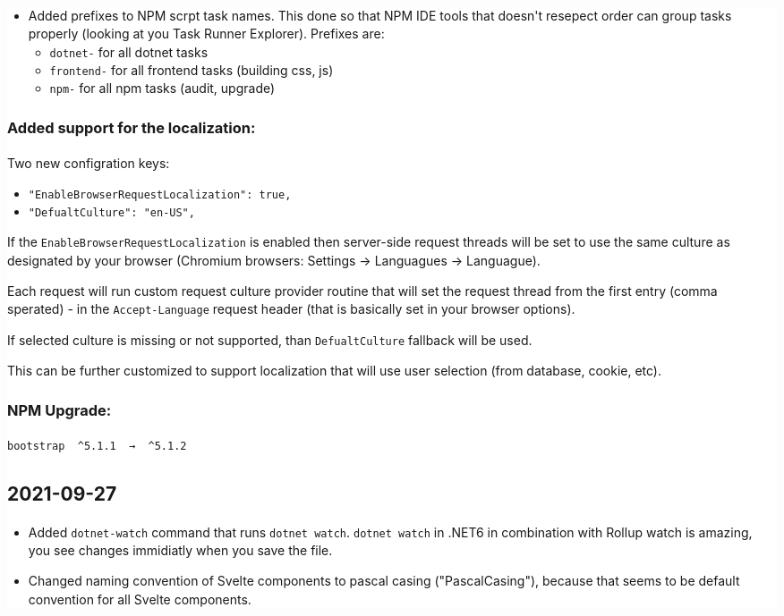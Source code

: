- Added prefixes to NPM scrpt task names. This done so that NPM IDE tools that doesn't resepect order can group tasks properly (looking at you Task Runner Explorer). Prefixes are:
    - `dotnet-` for all dotnet tasks
    - `frontend-` for all frontend tasks (building css, js)
    - `npm-` for all npm tasks (audit, upgrade)


### Added support for the localization:

Two new configration keys:

- `"EnableBrowserRequestLocalization": true,`
- `"DefualtCulture": "en-US",`

If the `EnableBrowserRequestLocalization` is enabled then server-side request threads will be set to use the same culture as designated by your browser (Chromium browsers: Settings -> Languagues -> Languague).

Each request will run custom request culture provider routine that will set the request thread from the first entry (comma sperated) - in the `Accept-Language` request header (that is basically set in your browser options).

If selected culture is missing or not supported, than `DefualtCulture` fallback will be used.

This can be further customized to support localization that will use user selection (from database, cookie, etc).

### NPM Upgrade:
```
bootstrap  ^5.1.1  →  ^5.1.2     
```

## 2021-09-27

- Added `dotnet-watch` command that runs `dotnet watch`. `dotnet watch` in .NET6 in combination with Rollup watch is amazing, you see changes immidiatly when you save the file.

- Changed naming convention of Svelte components to pascal casing ("PascalCasing"), because that seems to be default convention for all Svelte components.
